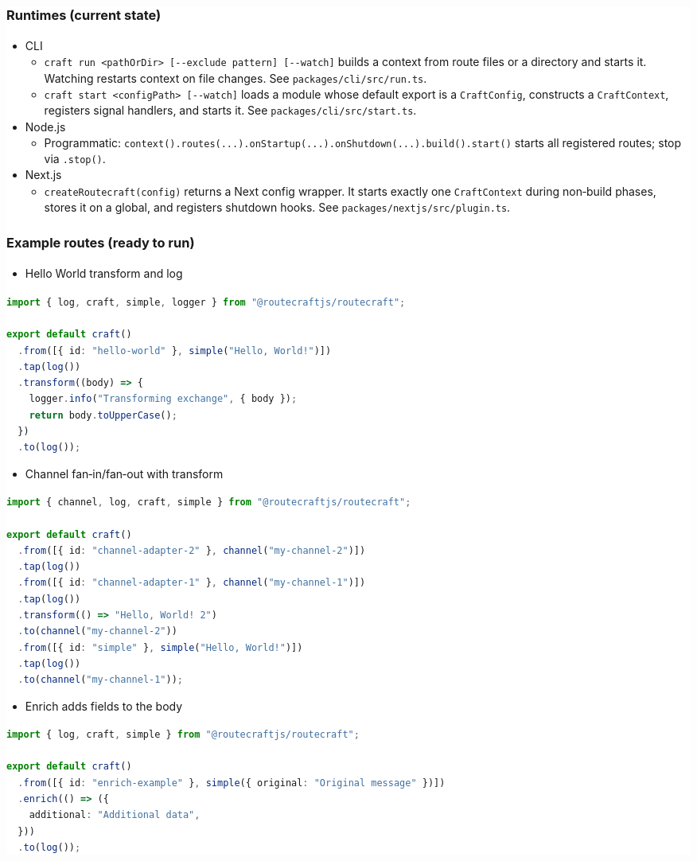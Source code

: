 ### Runtimes (current state)

- CLI
  - `craft run <pathOrDir> [--exclude pattern] [--watch]` builds a context from route files or a directory and starts it. Watching restarts context on file changes. See `packages/cli/src/run.ts`.
  - `craft start <configPath> [--watch]` loads a module whose default export is a `CraftConfig`, constructs a `CraftContext`, registers signal handlers, and starts it. See `packages/cli/src/start.ts`.
- Node.js
  - Programmatic: `context().routes(...).onStartup(...).onShutdown(...).build().start()` starts all registered routes; stop via `.stop()`.
- Next.js
  - `createRoutecraft(config)` returns a Next config wrapper. It starts exactly one `CraftContext` during non‑build phases, stores it on a global, and registers shutdown hooks. See `packages/nextjs/src/plugin.ts`.

### Example routes (ready to run)

- Hello World transform and log

```ts
import { log, craft, simple, logger } from "@routecraftjs/routecraft";

export default craft()
  .from([{ id: "hello-world" }, simple("Hello, World!")])
  .tap(log())
  .transform((body) => {
    logger.info("Transforming exchange", { body });
    return body.toUpperCase();
  })
  .to(log());
```

- Channel fan‑in/fan‑out with transform

```ts
import { channel, log, craft, simple } from "@routecraftjs/routecraft";

export default craft()
  .from([{ id: "channel-adapter-2" }, channel("my-channel-2")])
  .tap(log())
  .from([{ id: "channel-adapter-1" }, channel("my-channel-1")])
  .tap(log())
  .transform(() => "Hello, World! 2")
  .to(channel("my-channel-2"))
  .from([{ id: "simple" }, simple("Hello, World!")])
  .tap(log())
  .to(channel("my-channel-1"));
```

- Enrich adds fields to the body

```ts
import { log, craft, simple } from "@routecraftjs/routecraft";

export default craft()
  .from([{ id: "enrich-example" }, simple({ original: "Original message" })])
  .enrich(() => ({
    additional: "Additional data",
  }))
  .to(log());
```
